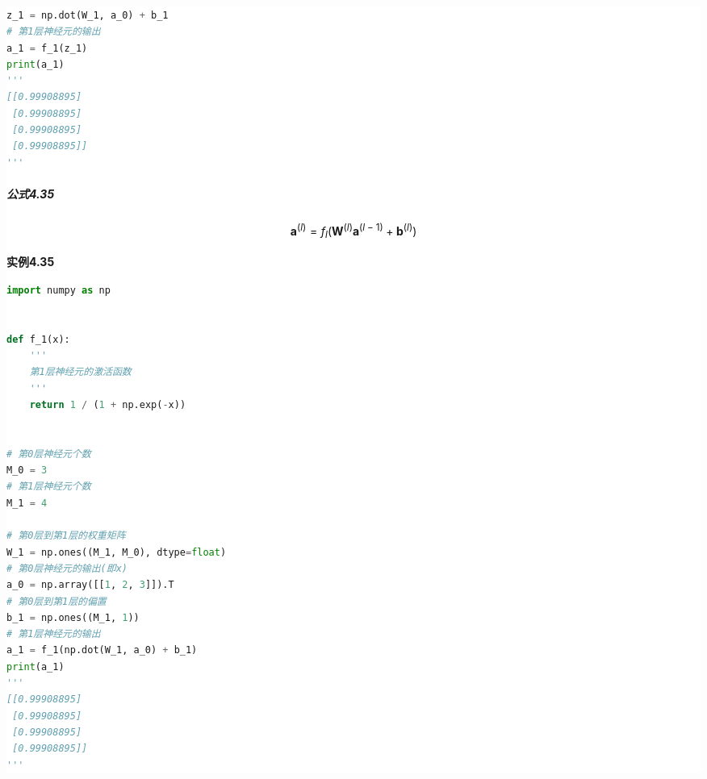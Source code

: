 ```python
z_1 = np.dot(W_1, a_0) + b_1
# 第1层神经元的输出
a_1 = f_1(z_1)
print(a_1)
'''
[[0.99908895]
 [0.99908895]
 [0.99908895]
 [0.99908895]]
'''
```

##### 公式4.35

$$
\boldsymbol{a}^{(l)}=f_{l}\left(\boldsymbol{W}^{(l)} \boldsymbol{a}^{(l-1)}+\boldsymbol{b}^{(l)}\right)
$$

**实例4.35**

```python
import numpy as np


def f_1(x):
    '''
    第1层神经元的激活函数
    '''
    return 1 / (1 + np.exp(-x))


# 第0层神经元个数
M_0 = 3
# 第1层神经元个数
M_1 = 4

# 第0层到第1层的权重矩阵
W_1 = np.ones((M_1, M_0), dtype=float)
# 第0层神经元的输出(即x)
a_0 = np.array([[1, 2, 3]]).T
# 第0层到第1层的偏置
b_1 = np.ones((M_1, 1))
# 第1层神经元的输出
a_1 = f_1(np.dot(W_1, a_0) + b_1)
print(a_1)
'''
[[0.99908895]
 [0.99908895]
 [0.99908895]
 [0.99908895]]
'''
```
